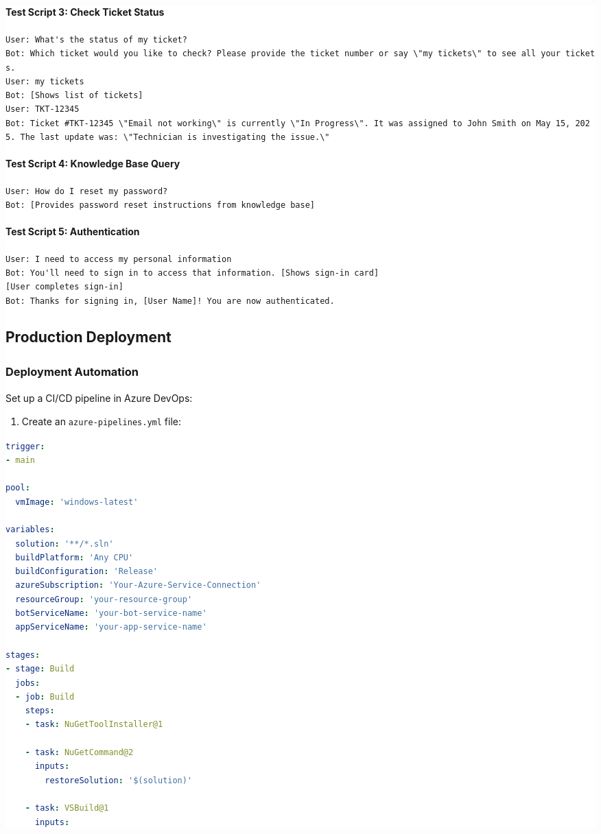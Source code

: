 #### Test Script 3: Check Ticket Status

```
User: What's the status of my ticket?
Bot: Which ticket would you like to check? Please provide the ticket number or say \"my tickets\" to see all your tickets.
User: my tickets
Bot: [Shows list of tickets]
User: TKT-12345
Bot: Ticket #TKT-12345 \"Email not working\" is currently \"In Progress\". It was assigned to John Smith on May 15, 2025. The last update was: \"Technician is investigating the issue.\"
```

#### Test Script 4: Knowledge Base Query

```
User: How do I reset my password?
Bot: [Provides password reset instructions from knowledge base]
```

#### Test Script 5: Authentication

```
User: I need to access my personal information
Bot: You'll need to sign in to access that information. [Shows sign-in card]
[User completes sign-in]
Bot: Thanks for signing in, [User Name]! You are now authenticated.
```

## Production Deployment

### Deployment Automation

Set up a CI/CD pipeline in Azure DevOps:

1. Create an `azure-pipelines.yml` file:

```yaml
trigger:
- main

pool:
  vmImage: 'windows-latest'

variables:
  solution: '**/*.sln'
  buildPlatform: 'Any CPU'
  buildConfiguration: 'Release'
  azureSubscription: 'Your-Azure-Service-Connection'
  resourceGroup: 'your-resource-group'
  botServiceName: 'your-bot-service-name'
  appServiceName: 'your-app-service-name'

stages:
- stage: Build
  jobs:
  - job: Build
    steps:
    - task: NuGetToolInstaller@1
    
    - task: NuGetCommand@2
      inputs:
        restoreSolution: '$(solution)'
    
    - task: VSBuild@1
      inputs:
```